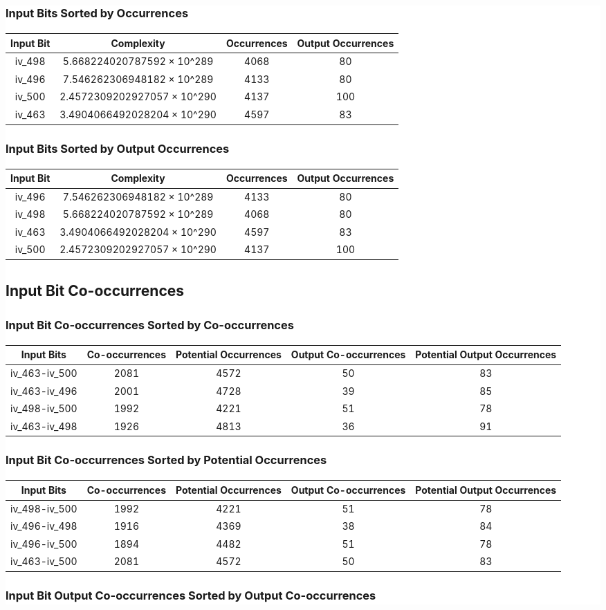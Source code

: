 ### Input Bits Sorted by Occurrences

| Input Bit | Complexity | Occurrences | Output Occurrences |
|:---------:|:----------:|:-----------:|:------------------:|
| iv_498 | 5.668224020787592 × 10^289 | 4068 | 80 |
| iv_496 | 7.546262306948182 × 10^289 | 4133 | 80 |
| iv_500 | 2.4572309202927057 × 10^290 | 4137 | 100 |
| iv_463 | 3.4904066492028204 × 10^290 | 4597 | 83 |

### Input Bits Sorted by Output Occurrences

| Input Bit | Complexity | Occurrences | Output Occurrences |
|:---------:|:----------:|:-----------:|:------------------:|
| iv_496 | 7.546262306948182 × 10^289 | 4133 | 80 |
| iv_498 | 5.668224020787592 × 10^289 | 4068 | 80 |
| iv_463 | 3.4904066492028204 × 10^290 | 4597 | 83 |
| iv_500 | 2.4572309202927057 × 10^290 | 4137 | 100 |

## Input Bit Co-occurrences

### Input Bit Co-occurrences Sorted by Co-occurrences

| Input Bits | Co-occurrences | Potential Occurrences | Output Co-occurrences | Potential Output Occurrences |
|:----------:|:--------------:|:---------------------:|:---------------------:|:----------------------------:|
| iv_463-iv_500 | 2081 | 4572 | 50 | 83 |
| iv_463-iv_496 | 2001 | 4728 | 39 | 85 |
| iv_498-iv_500 | 1992 | 4221 | 51 | 78 |
| iv_463-iv_498 | 1926 | 4813 | 36 | 91 |

### Input Bit Co-occurrences Sorted by Potential Occurrences

| Input Bits | Co-occurrences | Potential Occurrences | Output Co-occurrences | Potential Output Occurrences |
|:----------:|:--------------:|:---------------------:|:---------------------:|:----------------------------:|
| iv_498-iv_500 | 1992 | 4221 | 51 | 78 |
| iv_496-iv_498 | 1916 | 4369 | 38 | 84 |
| iv_496-iv_500 | 1894 | 4482 | 51 | 78 |
| iv_463-iv_500 | 2081 | 4572 | 50 | 83 |

### Input Bit Output Co-occurrences Sorted by Output Co-occurrences
